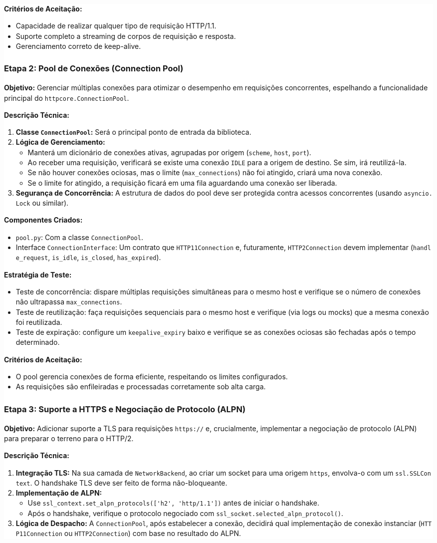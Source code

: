**Critérios de Aceitação:**

*   Capacidade de realizar qualquer tipo de requisição HTTP/1.1.
*   Suporte completo a streaming de corpos de requisição e resposta.
*   Gerenciamento correto de keep-alive.

### Etapa 2: Pool de Conexões (Connection Pool)

**Objetivo:** Gerenciar múltiplas conexões para otimizar o desempenho em requisições concorrentes, espelhando a funcionalidade principal do `httpcore.ConnectionPool`.

**Descrição Técnica:**

1.  **Classe `ConnectionPool`:** Será o principal ponto de entrada da biblioteca.
2.  **Lógica de Gerenciamento:**
    *   Manterá um dicionário de conexões ativas, agrupadas por origem (`scheme`, `host`, `port`).
    *   Ao receber uma requisição, verificará se existe uma conexão `IDLE` para a origem de destino. Se sim, irá reutilizá-la.
    *   Se não houver conexões ociosas, mas o limite (`max_connections`) não foi atingido, criará uma nova conexão.
    *   Se o limite for atingido, a requisição ficará em uma fila aguardando uma conexão ser liberada.
3.  **Segurança de Concorrência:** A estrutura de dados do pool deve ser protegida contra acessos concorrentes (usando `asyncio.Lock` ou similar).

**Componentes Criados:**

*   `pool.py`: Com a classe `ConnectionPool`.
*   Interface `ConnectionInterface`: Um contrato que `HTTP11Connection` e, futuramente, `HTTP2Connection` devem implementar (`handle_request`, `is_idle`, `is_closed`, `has_expired`).

**Estratégia de Teste:**

*   Teste de concorrência: dispare múltiplas requisições simultâneas para o mesmo host e verifique se o número de conexões não ultrapassa `max_connections`.
*   Teste de reutilização: faça requisições sequenciais para o mesmo host e verifique (via logs ou mocks) que a mesma conexão foi reutilizada.
*   Teste de expiração: configure um `keepalive_expiry` baixo e verifique se as conexões ociosas são fechadas após o tempo determinado.

**Critérios de Aceitação:**

*   O pool gerencia conexões de forma eficiente, respeitando os limites configurados.
*   As requisições são enfileiradas e processadas corretamente sob alta carga.

### Etapa 3: Suporte a HTTPS e Negociação de Protocolo (ALPN)

**Objetivo:** Adicionar suporte a TLS para requisições `https://` e, crucialmente, implementar a negociação de protocolo (ALPN) para preparar o terreno para o HTTP/2.

**Descrição Técnica:**

1.  **Integração TLS:** Na sua camada de `NetworkBackend`, ao criar um socket para uma origem `https`, envolva-o com um `ssl.SSLContext`. O handshake TLS deve ser feito de forma não-bloqueante.
2.  **Implementação de ALPN:**
    *   Use `ssl_context.set_alpn_protocols(['h2', 'http/1.1'])` antes de iniciar o handshake.
    *   Após o handshake, verifique o protocolo negociado com `ssl_socket.selected_alpn_protocol()`.
3.  **Lógica de Despacho:** A `ConnectionPool`, após estabelecer a conexão, decidirá qual implementação de conexão instanciar (`HTTP11Connection` ou `HTTP2Connection`) com base no resultado do ALPN.
